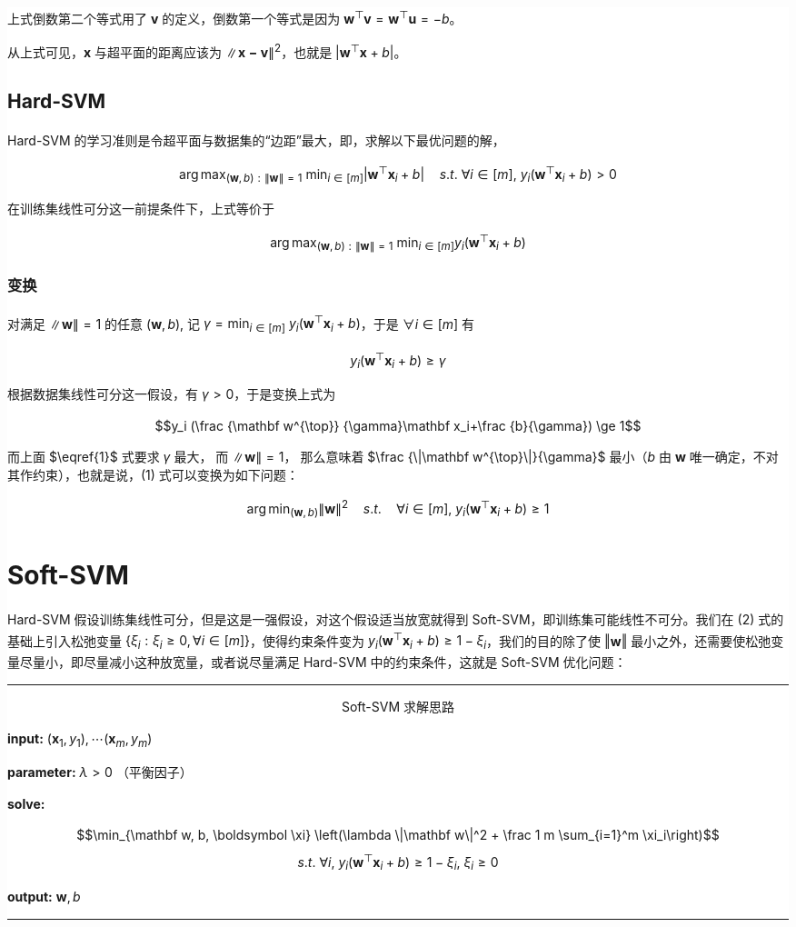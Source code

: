 上式倒数第二个等式用了 $\mathbf v$ 的定义，倒数第一个等式是因为 $\mathbf w^{\top}\mathbf v=\mathbf w^{\top}\mathbf u=-b$。

从上式可见，$\mathbf x$ 与超平面的距离应该为 $\|\mathbf {x-v}\|^2$，也就是 $|\mathbf w^{\top} \mathbf x+b|$。

## Hard-SVM

Hard-SVM 的学习准则是令超平面与数据集的“边距”最大，即，求解以下最优问题的解，

$$\arg \max_{(\mathbf w, b): \|\mathbf w\|=1} \ \min_{i \in [m]} |\mathbf w^{\top} \mathbf x_i+b| \quad s.t. \ \forall i \in [m], \ y_i(\mathbf w^{\top} \mathbf x_i+b)>0$$

在训练集线性可分这一前提条件下，上式等价于

$$\arg \max_{(\mathbf w, b): \|\mathbf w\|=1} \ \min_{i \in [m]} y_i(\mathbf w^{\top} \mathbf x_i+b) \tag{1} \label{1}$$

### 变换

对满足 $\|\mathbf w\|=1$ 的任意 $(\mathbf w, b)$, 记 $\gamma=\min_{i \in [m]} \ y_i(\mathbf w^{\top}\mathbf x_i+b)$，于是 $\forall i \in [m]$ 有

$$y_i (\mathbf w^{\top}\mathbf x_i+b) \ge \gamma$$

根据数据集线性可分这一假设，有 $\gamma>0$，于是变换上式为

$$y_i (\frac {\mathbf w^{\top}} {\gamma}\mathbf x_i+\frac {b}{\gamma}) \ge 1$$



而上面 $\eqref{1}$ 式要求 $\gamma$ 最大，
而 $\|\mathbf w\|=1$，
那么意味着 $\frac {\|\mathbf w^{\top}\|}{\gamma}$ 最小（$b$ 由 $\mathbf w$ 唯一确定，不对其作约束），也就是说，(1) 式可以变换为如下问题：

$$\arg \min_{(\mathbf w, b)}\|\mathbf w\|^2 \quad s.t. \quad \forall i \in [m], \ y_i(\mathbf w^{\top} \mathbf x_i+b) \ge 1 \tag{2}$$


# Soft-SVM

Hard-SVM 假设训练集线性可分，但是这是一强假设，对这个假设适当放宽就得到 Soft-SVM，即训练集可能线性不可分。我们在 (2) 式的基础上引入松弛变量 $\{\xi_i:\xi_i \ge 0, \forall i \in [m]\}$，使得约束条件变为 $y_i(\mathbf w^{\top} \mathbf x_i+b) \ge 1-\xi_i$，我们的目的除了使 $\Vert \mathbf w\Vert$ 最小之外，还需要使松弛变量尽量小，即尽量减小这种放宽量，或者说尽量满足 Hard-SVM 中的约束条件，这就是 Soft-SVM 优化问题：

---

<center>Soft-SVM 求解思路</center>

**input:** $(\mathbf x_1, y_1), \cdots (\mathbf x_m, y_m)$

**parameter:**  $\lambda >0$ （平衡因子）

**solve:**

$$\min_{\mathbf w, b, \boldsymbol \xi} \left(\lambda \|\mathbf w\|^2 + \frac 1 m \sum_{i=1}^m \xi_i\right)$$
$$s.t. \ \forall i, \ y_i(\mathbf w^{\top} \mathbf x_i+b) \ge 1- \xi_i, \ \xi_i \ge 0$$

**output:** $\mathbf w, b$

---